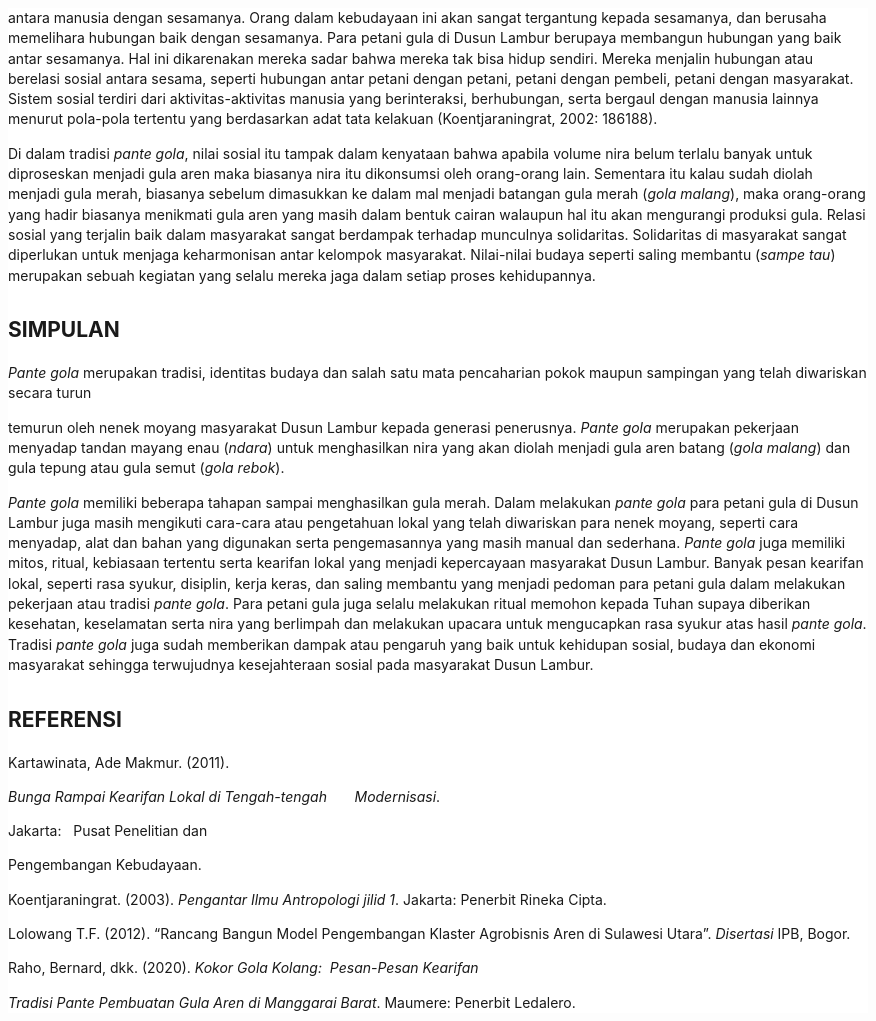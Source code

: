 <p><span class="font2">antara manusia dengan sesamanya. Orang dalam kebudayaan ini akan sangat tergantung kepada sesamanya, dan berusaha memelihara hubungan baik dengan sesamanya. Para petani gula di Dusun Lambur berupaya membangun hubungan yang baik antar sesamanya. Hal ini dikarenakan mereka sadar bahwa mereka tak bisa hidup sendiri. Mereka menjalin hubungan atau berelasi sosial antara sesama, seperti hubungan antar petani dengan petani, petani dengan pembeli, petani dengan masyarakat. Sistem sosial terdiri dari aktivitas-aktivitas manusia yang berinteraksi, berhubungan, serta bergaul dengan manusia lainnya menurut pola-pola tertentu yang berdasarkan adat tata kelakuan (Koentjaraningrat, 2002: 186188).</span></p>
<p><span class="font2">Di dalam tradisi </span><span class="font2" style="font-style:italic;">pante gola</span><span class="font2">, nilai sosial itu tampak dalam kenyataan bahwa apabila volume nira belum terlalu banyak untuk diproseskan menjadi gula aren maka biasanya nira itu dikonsumsi oleh orang-orang lain. Sementara itu kalau sudah diolah menjadi gula merah, biasanya sebelum dimasukkan ke dalam mal menjadi batangan gula merah (</span><span class="font2" style="font-style:italic;">gola malang</span><span class="font2">), maka orang-orang yang hadir biasanya menikmati gula aren yang masih dalam bentuk cairan walaupun hal itu akan mengurangi produksi gula. Relasi sosial yang terjalin baik dalam masyarakat sangat berdampak terhadap munculnya solidaritas. Solidaritas di masyarakat sangat diperlukan untuk menjaga keharmonisan antar kelompok masyarakat. Nilai-nilai budaya seperti saling membantu (</span><span class="font2" style="font-style:italic;">sampe tau</span><span class="font2">) merupakan sebuah kegiatan yang selalu mereka jaga dalam setiap proses kehidupannya.</span></p>
<h2><a name="bookmark16"></a><span class="font2" style="font-weight:bold;"><a name="bookmark17"></a>SIMPULAN</span></h2>
<p><span class="font2" style="font-style:italic;">Pante gola</span><span class="font2"> merupakan tradisi, identitas budaya dan salah satu mata pencaharian pokok maupun sampingan yang telah diwariskan secara turun</span></p>
<p><span class="font2">temurun oleh nenek moyang masyarakat Dusun Lambur kepada generasi penerusnya. </span><span class="font2" style="font-style:italic;">Pante gola</span><span class="font2"> merupakan pekerjaan menyadap tandan mayang enau (</span><span class="font2" style="font-style:italic;">ndara</span><span class="font2">) untuk menghasilkan nira yang akan diolah menjadi gula aren batang (</span><span class="font2" style="font-style:italic;">gola malang</span><span class="font2">) dan gula tepung atau gula semut (</span><span class="font2" style="font-style:italic;">gola rebok</span><span class="font2">).</span></p>
<p><span class="font2" style="font-style:italic;">Pante gola</span><span class="font2"> memiliki beberapa tahapan sampai menghasilkan gula merah. Dalam melakukan </span><span class="font2" style="font-style:italic;">pante gola </span><span class="font2">para petani gula di Dusun Lambur juga masih mengikuti cara-cara atau pengetahuan lokal yang telah diwariskan para nenek moyang, seperti cara menyadap, alat dan bahan yang digunakan serta pengemasannya yang masih manual dan sederhana. </span><span class="font2" style="font-style:italic;">Pante gola </span><span class="font2">juga memiliki mitos, ritual, kebiasaan tertentu serta kearifan lokal yang menjadi kepercayaan masyarakat Dusun Lambur. Banyak pesan kearifan lokal, seperti rasa syukur, disiplin, kerja keras, dan saling membantu yang menjadi pedoman para petani gula dalam melakukan pekerjaan atau tradisi </span><span class="font2" style="font-style:italic;">pante gola</span><span class="font2">. Para petani gula juga selalu melakukan ritual memohon kepada Tuhan supaya diberikan kesehatan, keselamatan serta nira yang berlimpah dan melakukan upacara untuk mengucapkan rasa syukur atas hasil </span><span class="font2" style="font-style:italic;">pante gola</span><span class="font2">. Tradisi </span><span class="font2" style="font-style:italic;">pante gola</span><span class="font2"> juga sudah memberikan dampak atau pengaruh yang baik untuk kehidupan sosial, budaya dan ekonomi masyarakat sehingga terwujudnya kesejahteraan sosial pada masyarakat Dusun Lambur.</span></p>
<h2><a name="bookmark18"></a><span class="font2" style="font-weight:bold;"><a name="bookmark19"></a>REFERENSI</span></h2>
<p><span class="font2">Kartawinata, Ade Makmur. (2011).</span></p>
<p><span class="font2" style="font-style:italic;">Bunga Rampai Kearifan Lokal di Tengah-tengah &nbsp;&nbsp;&nbsp;&nbsp;&nbsp;&nbsp;Modernisasi</span><span class="font2">.</span></p>
<p><span class="font2">Jakarta: &nbsp;&nbsp;Pusat Penelitian dan</span></p>
<p><span class="font2">Pengembangan Kebudayaan.</span></p>
<p><span class="font2">Koentjaraningrat. (2003). </span><span class="font2" style="font-style:italic;">Pengantar Ilmu Antropologi jilid 1</span><span class="font2">. Jakarta: Penerbit Rineka Cipta.</span></p>
<p><span class="font2">Lolowang T.F. (2012). “Rancang Bangun Model Pengembangan Klaster Agrobisnis Aren di Sulawesi Utara”. </span><span class="font2" style="font-style:italic;">Disertasi</span><span class="font2"> IPB, Bogor.</span></p>
<p><span class="font2">Raho, Bernard, dkk. (2020). </span><span class="font2" style="font-style:italic;">Kokor Gola Kolang: &nbsp;Pesan-Pesan Kearifan</span></p>
<p><span class="font2" style="font-style:italic;">Tradisi Pante Pembuatan Gula Aren di Manggarai Barat</span><span class="font2">. Maumere: Penerbit Ledalero.</span></p>